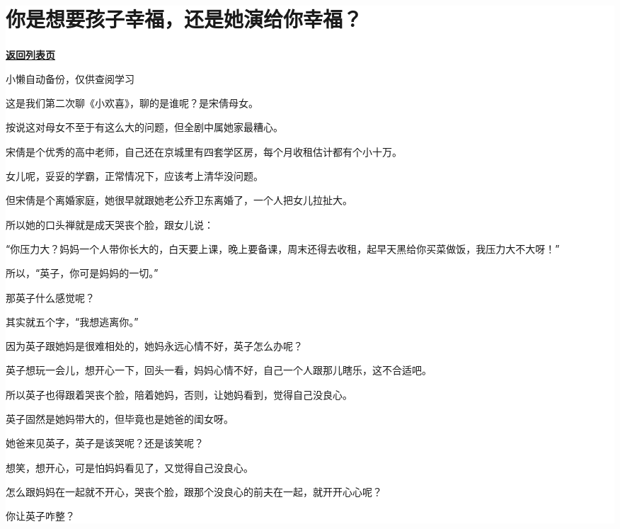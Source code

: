 # 你是想要孩子幸福，还是她演给你幸福？

[**返回列表页**](/gzh/记忆承载)

小懒自动备份，仅供查阅学习

这是我们第二次聊《小欢喜》，聊的是谁呢？是宋倩母女。

  

按说这对母女不至于有这么大的问题，但全剧中属她家最糟心。  

  

宋倩是个优秀的高中老师，自己还在京城里有四套学区房，每个月收租估计都有个小十万。

  

女儿呢，妥妥的学霸，正常情况下，应该考上清华没问题。  

  

但宋倩是个离婚家庭，她很早就跟她老公乔卫东离婚了，一个人把女儿拉扯大。

  

所以她的口头禅就是成天哭丧个脸，跟女儿说：

“你压力大？妈妈一个人带你长大的，白天要上课，晚上要备课，周末还得去收租，起早天黑给你买菜做饭，我压力大不大呀！”  

  

所以，“英子，你可是妈妈的一切。”

  

那英子什么感觉呢？  

  

其实就五个字，“我想逃离你。”

  

因为英子跟她妈是很难相处的，她妈永远心情不好，英子怎么办呢？  

  

英子想玩一会儿，想开心一下，回头一看，妈妈心情不好，自己一个人跟那儿瞎乐，这不合适吧。  

  

所以英子也得跟着哭丧个脸，陪着她妈，否则，让她妈看到，觉得自己没良心。  

  

英子固然是她妈带大的，但毕竟也是她爸的闺女呀。

  

她爸来见英子，英子是该哭呢？还是该笑呢？  

  

想笑，想开心，可是怕妈妈看见了，又觉得自己没良心。  

  

怎么跟妈妈在一起就不开心，哭丧个脸，跟那个没良心的前夫在一起，就开开心心呢？

  

你让英子咋整？  
